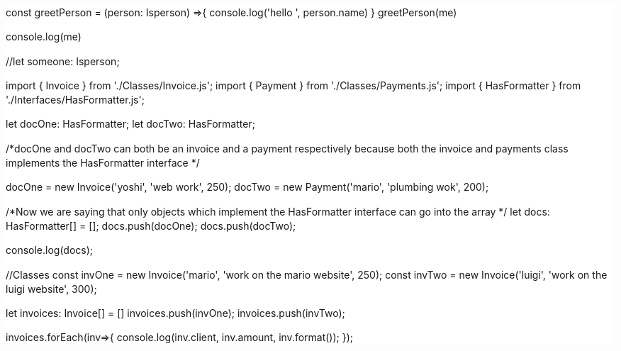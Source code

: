 const greetPerson = (person: Isperson) =>{
    console.log('hello ', person.name)
}
greetPerson(me)


console.log(me)

//let someone: Isperson;



import { Invoice } from './Classes/Invoice.js';
import { Payment } from './Classes/Payments.js';
import { HasFormatter } from './Interfaces/HasFormatter.js';

let docOne: HasFormatter;
let docTwo: HasFormatter;


/*docOne and docTwo can both be an invoice and a payment respectively because both the invoice and payments class implements the HasFormatter 
interface */

docOne = new Invoice('yoshi', 'web work', 250);
docTwo = new Payment('mario', 'plumbing wok', 200);

 /*Now we are saying that only objects which implement the HasFormatter interface can go into the array */
 let docs: HasFormatter[] = [];
 docs.push(docOne);
 docs.push(docTwo);

 console.log(docs);

//Classes
 const invOne = new Invoice('mario', 'work on the mario website', 250);
 const invTwo = new Invoice('luigi', 'work on the luigi website', 300);

let invoices: Invoice[] = [] 
invoices.push(invOne);
invoices.push(invTwo);

invoices.forEach(inv=>{
    console.log(inv.client, inv.amount, inv.format());
});



























